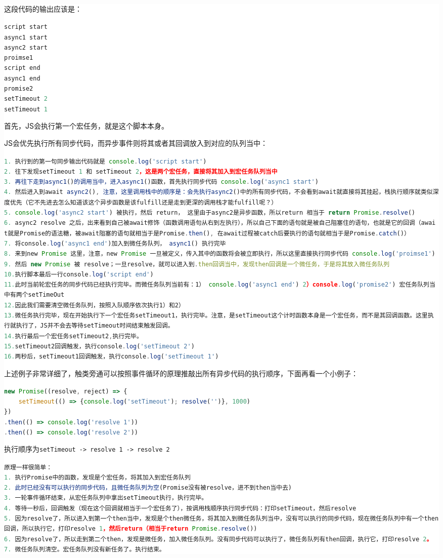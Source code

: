 这段代码的输出应该是：

```javascript
script start
async1 start
async2 start
proimse1
script end
async1 end
promise2
setTimeout 2
setTimeout 1
```

首先，JS会执行第一个宏任务，就是这个脚本本身。

JS会优先执行所有同步代码，而异步事件则将其或者其回调放入到对应的队列当中：

```javascript
1. 执行到的第一句同步输出代码就是 console.log('script start')
2. 往下发现setTimeout 1 和 setTimeout 2，这是两个宏任务，直接将其加入到宏任务队列当中
3. 再往下走到async1()的调用当中，进入async1()函数，首先执行同步代码 console.log('async1 start')
4. 然后进入到await async2(), 注意，这里调用栈中的顺序是：会先执行async2()中的所有同步代码，不会看到await就直接将其挂起，栈执行顺序就类似深度优先（它不先进去怎么知道该这个异步函数是该fulfill还是走到更深的调用栈才能fulfill呢？）
5. console.log('async2 start') 被执行，然后 return， 这里由于async2是异步函数，所以return 相当于 return Promise.resolve()
6. async2 resolve 之后，出来看到自己被await修饰（函数调用语句从右到左执行），所以自己下面的语句就是被自己阻塞住的语句，也就是它的回调（await就是Promise的语法糖，被await阻塞的语句就相当于是Promise.then(), 在await过程被catch后要执行的语句就相当于是Promise.catch()）
7. 将console.log('async1 end')加入到微任务队列， async1() 执行完毕
8. 来到new Promise 这里，注意，new Promise 一旦被定义，传入其中的函数将会被立即执行，所以这里直接执行同步代码 console.log('proimse1')
9. 然后 new Promise 被 resolve；一旦resolve，就可以进入到.then回调当中，发现then回调是一个微任务，于是将其放入微任务队列
10.执行脚本最后一行console.log('script end')
11.此时当前轮宏任务的同步代码已经执行完毕。而微任务队列当前有：1） console.log('async1 end') 2）console.log('promise2') 宏任务队列当中有两个setTimeOut
12.因此我们需要清空微任务队列，按照入队顺序依次执行1）和2）
13.微任务执行完毕，现在开始执行下一个宏任务setTimeout1，执行完毕。注意，是setTimeout这个计时函数本身是一个宏任务，而不是其回调函数。这里执行就执行了，JS并不会去等待setTimeout时间结束触发回调。
14.执行最后一个宏任务setTimeout2,执行完毕。
15.setTimeout2回调触发，执行console.log('setTimeout 2')
16.两秒后，setTimeout1回调触发，执行console.log('setTimeout 1')
```

上述例子非常详细了，触类旁通可以按照事件循环的原理推敲出所有异步代码的执行顺序，下面再看一个小例子：

```javascript
new Promise((resolve, reject) => {
    setTimeout(() => {console.log('setTimeout'); resolve('')}, 1000)
})
.then(() => console.log('resolve 1'))
.then(() => console.log('resolve 2'))
```

执行顺序为`setTimeout -> resolve 1 -> resolve 2`

```javascript
原理一样很简单：
1. 执行Promise中的函数，发现是个宏任务，将其加入到宏任务队列
2. 此时已经没有可以执行的同步代码，且微任务队列为空(Promise没有被resolve，进不到then当中去)
3. 一轮事件循环结束，从宏任务队列中拿出setTimeout执行，执行完毕。
4. 等待一秒后，回调触发（现在这个回调就相当于一个宏任务了），按调用栈顺序执行同步代码：打印setTimeout，然后resolve
5. 因为resolve了，所以进入到第一个then当中，发现是个then微任务，将其加入到微任务队列当中，没有可以执行的同步代码，现在微任务队列中有一个then回调，所以执行它，打印resolve 1，然后return（相当于return Promise.resolve())
6. 因为resolve了，所以走到第二个then，发现是微任务，加入微任务队列。没有同步代码可以执行了，微任务队列有then回调，执行它，打印resolve 2。
7. 微任务队列清空。宏任务队列没有新任务了。执行结束。
```
